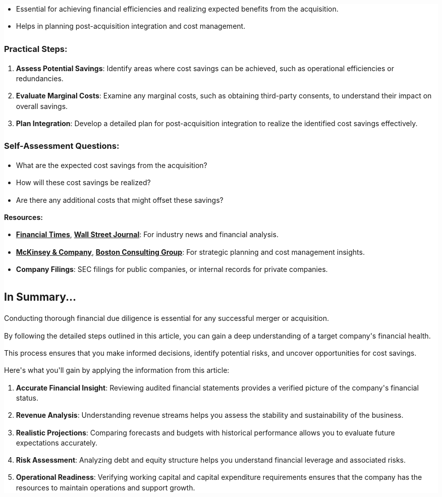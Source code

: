 - Essential for achieving financial efficiencies and realizing expected benefits from the acquisition.

- Helps in planning post-acquisition integration and cost management.

### Practical Steps:

1. **Assess Potential Savings**: Identify areas where cost savings can be achieved, such as operational efficiencies or redundancies.

2. **Evaluate Marginal Costs**: Examine any marginal costs, such as obtaining third-party consents, to understand their impact on overall savings.

3. **Plan Integration**: Develop a detailed plan for post-acquisition integration to realize the identified cost savings effectively.

### Self-Assessment Questions:

- What are the expected cost savings from the acquisition?

- How will these cost savings be realized?

- Are there any additional costs that might offset these savings?

**Resources:**

- **[Financial Times](https://www.ft.com/)**, **[Wall Street Journal](https://www.wsj.com/)**: For industry news and financial analysis.

- **[McKinsey & Company](https://www.mckinsey.com/)**, **[Boston Consulting Group](https://www.bcg.com/)**: For strategic planning and cost management insights.

- **Company Filings**: SEC filings for public companies, or internal records for private companies.

## In Summary...

Conducting thorough financial due diligence is essential for any successful merger or acquisition. 

By following the detailed steps outlined in this article, you can gain a deep understanding of a target company's financial health. 

This process ensures that you make informed decisions, identify potential risks, and uncover opportunities for cost savings.

Here's what you'll gain by applying the information from this article:

1. **Accurate Financial Insight**: Reviewing audited financial statements provides a verified picture of the company's financial status.

2. **Revenue Analysis**: Understanding revenue streams helps you assess the stability and sustainability of the business.

3. **Realistic Projections**: Comparing forecasts and budgets with historical performance allows you to evaluate future expectations accurately.

4. **Risk Assessment**: Analyzing debt and equity structure helps you understand financial leverage and associated risks.

5. **Operational Readiness**: Verifying working capital and capital expenditure requirements ensures that the company has the resources to maintain operations and support growth.
